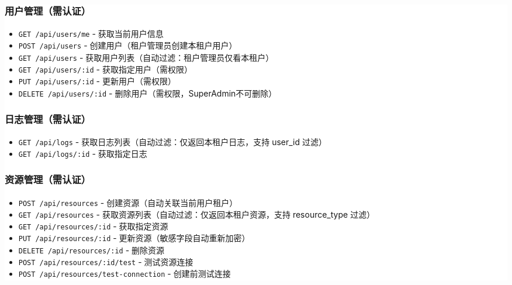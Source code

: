 ### 用户管理（需认证）
- `GET /api/users/me` - 获取当前用户信息
- `POST /api/users` - 创建用户（租户管理员创建本租户用户）
- `GET /api/users` - 获取用户列表（自动过滤：租户管理员仅看本租户）
- `GET /api/users/:id` - 获取指定用户（需权限）
- `PUT /api/users/:id` - 更新用户（需权限）
- `DELETE /api/users/:id` - 删除用户（需权限，SuperAdmin不可删除）

### 日志管理（需认证）
- `GET /api/logs` - 获取日志列表（自动过滤：仅返回本租户日志，支持 user_id 过滤）
- `GET /api/logs/:id` - 获取指定日志

### 资源管理（需认证）
- `POST /api/resources` - 创建资源（自动关联当前用户租户）
- `GET /api/resources` - 获取资源列表（自动过滤：仅返回本租户资源，支持 resource_type 过滤）
- `GET /api/resources/:id` - 获取指定资源
- `PUT /api/resources/:id` - 更新资源（敏感字段自动重新加密）
- `DELETE /api/resources/:id` - 删除资源
- `POST /api/resources/:id/test` - 测试资源连接
- `POST /api/resources/test-connection` - 创建前测试连接